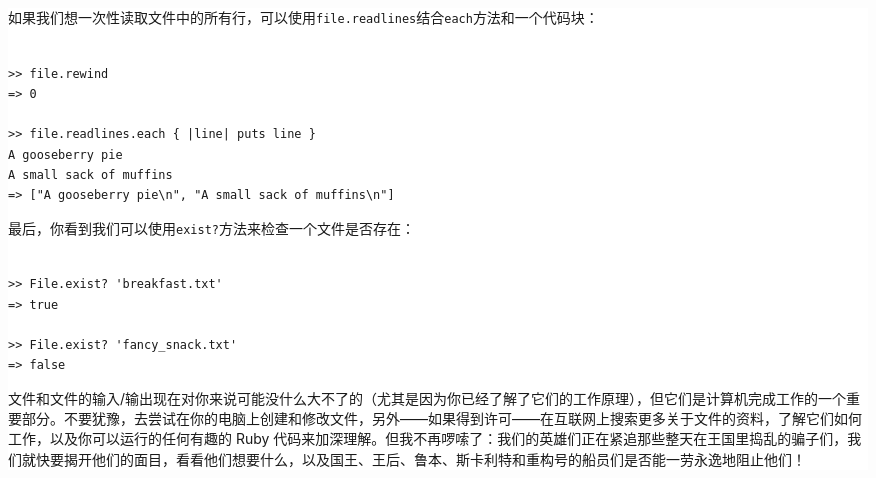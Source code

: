 如果我们想一次性读取文件中的所有行，可以使用`file.readlines`结合`each`方法和一个代码块：

```

>> file.rewind
=> 0

>> file.readlines.each { |line| puts line }
A gooseberry pie
A small sack of muffins
=> ["A gooseberry pie\n", "A small sack of muffins\n"]

```

最后，你看到我们可以使用`exist?`方法来检查一个文件是否存在：

```

>> File.exist? 'breakfast.txt'
=> true

>> File.exist? 'fancy_snack.txt'
=> false

```

文件和文件的输入/输出现在对你来说可能没什么大不了的（尤其是因为你已经了解了它们的工作原理），但它们是计算机完成工作的一个重要部分。不要犹豫，去尝试在你的电脑上创建和修改文件，另外——如果得到许可——在互联网上搜索更多关于文件的资料，了解它们如何工作，以及你可以运行的任何有趣的 Ruby 代码来加深理解。但我不再啰嗦了：我们的英雄们正在紧追那些整天在王国里捣乱的骗子们，我们就快要揭开他们的面目，看看他们想要什么，以及国王、王后、鲁本、斯卡利特和重构号的船员们是否能一劳永逸地阻止他们！
